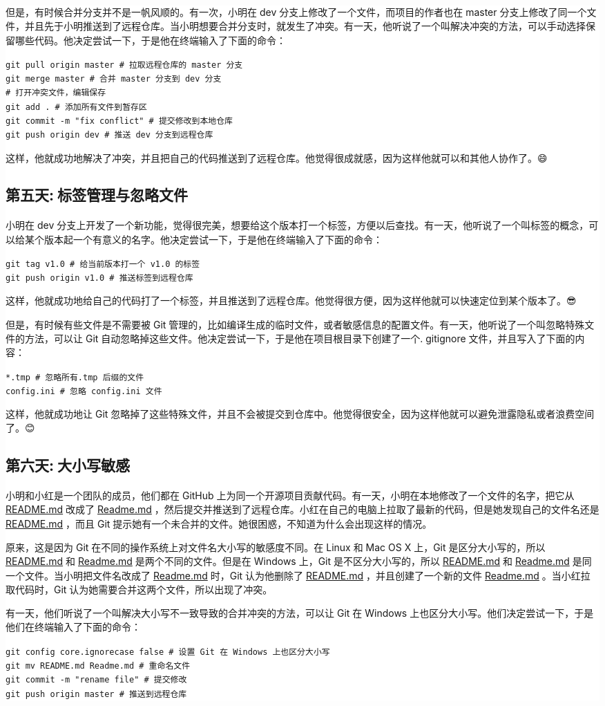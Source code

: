 但是，有时候合并分支并不是一帆风顺的。有一次，小明在 dev 分支上修改了一个文件，而项目的作者也在 master 分支上修改了同一个文件，并且先于小明推送到了远程仓库。当小明想要合并分支时，就发生了冲突。有一天，他听说了一个叫解决冲突的方法，可以手动选择保留哪些代码。他决定尝试一下，于是他在终端输入了下面的命令：

```
git pull origin master # 拉取远程仓库的 master 分支
git merge master # 合并 master 分支到 dev 分支
# 打开冲突文件，编辑保存
git add . # 添加所有文件到暂存区
git commit -m "fix conflict" # 提交修改到本地仓库
git push origin dev # 推送 dev 分支到远程仓库
```

这样，他就成功地解决了冲突，并且把自己的代码推送到了远程仓库。他觉得很成就感，因为这样他就可以和其他人协作了。😄

第五天: 标签管理与忽略文件
--------------

小明在 dev 分支上开发了一个新功能，觉得很完美，想要给这个版本打一个标签，方便以后查找。有一天，他听说了一个叫标签的概念，可以给某个版本起一个有意义的名字。他决定尝试一下，于是他在终端输入了下面的命令：

```
git tag v1.0 # 给当前版本打一个 v1.0 的标签
git push origin v1.0 # 推送标签到远程仓库
```

这样，他就成功地给自己的代码打了一个标签，并且推送到了远程仓库。他觉得很方便，因为这样他就可以快速定位到某个版本了。😎

但是，有时候有些文件是不需要被 Git 管理的，比如编译生成的临时文件，或者敏感信息的配置文件。有一天，他听说了一个叫忽略特殊文件的方法，可以让 Git 自动忽略掉这些文件。他决定尝试一下，于是他在项目根目录下创建了一个. gitignore 文件，并且写入了下面的内容：

```
*.tmp # 忽略所有.tmp 后缀的文件
config.ini # 忽略 config.ini 文件
```

这样，他就成功地让 Git 忽略掉了这些特殊文件，并且不会被提交到仓库中。他觉得很安全，因为这样他就可以避免泄露隐私或者浪费空间了。😊

第六天: 大小写敏感
----------

小明和小红是一个团队的成员，他们都在 GitHub 上为同一个开源项目贡献代码。有一天，小明在本地修改了一个文件的名字，把它从 [README.md](http://README.md) 改成了 [Readme.md](http://Readme.md) ，然后提交并推送到了远程仓库。小红在自己的电脑上拉取了最新的代码，但是她发现自己的文件名还是 [README.md](http://README.md) ，而且 Git 提示她有一个未合并的文件。她很困惑，不知道为什么会出现这样的情况。

原来，这是因为 Git 在不同的操作系统上对文件名大小写的敏感度不同。在 Linux 和 Mac OS X 上，Git 是区分大小写的，所以 [README.md](http://README.md) 和 [Readme.md](http://Readme.md) 是两个不同的文件。但是在 Windows 上，Git 是不区分大小写的，所以 [README.md](http://README.md) 和 [Readme.md](http://Readme.md) 是同一个文件。当小明把文件名改成了 [Readme.md](http://Readme.md) 时，Git 认为他删除了 [README.md](http://README.md) ，并且创建了一个新的文件 [Readme.md](http://Readme.md) 。当小红拉取代码时，Git 认为她需要合并这两个文件，所以出现了冲突。

有一天，他们听说了一个叫解决大小写不一致导致的合并冲突的方法，可以让 Git 在 Windows 上也区分大小写。他们决定尝试一下，于是他们在终端输入了下面的命令：

```
git config core.ignorecase false # 设置 Git 在 Windows 上也区分大小写
git mv README.md Readme.md # 重命名文件
git commit -m "rename file" # 提交修改
git push origin master # 推送到远程仓库
```
